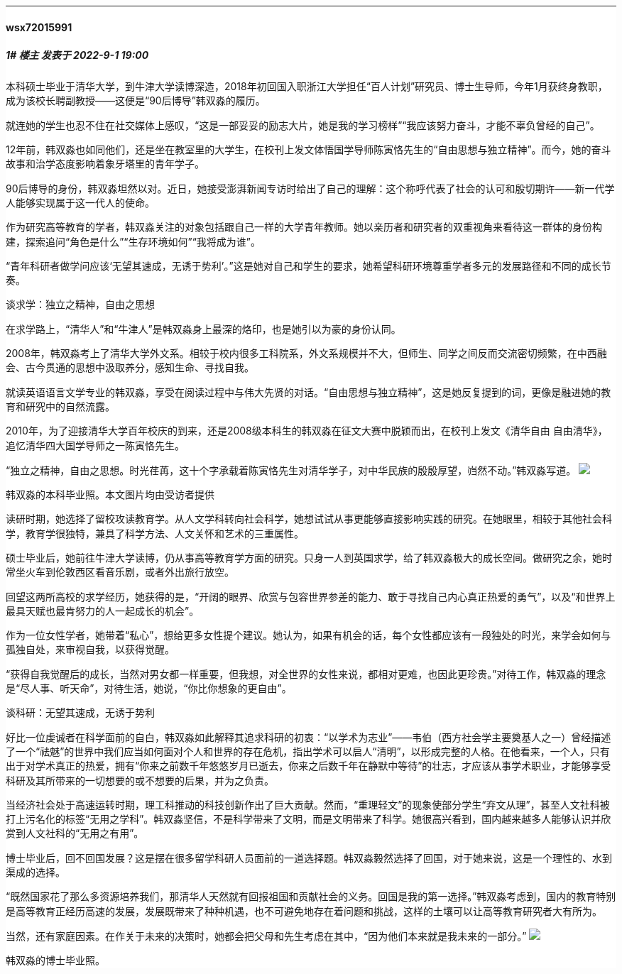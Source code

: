 

*****

####  wsx72015991  
##### 1#       楼主       发表于 2022-9-1 19:00

本科硕士毕业于清华大学，到牛津大学读博深造，2018年初回国入职浙江大学担任“百人计划”研究员、博士生导师，今年1月获终身教职，成为该校长聘副教授——这便是“90后博导”韩双淼的履历。

就连她的学生也忍不住在社交媒体上感叹，“这是一部妥妥的励志大片，她是我的学习榜样”“我应该努力奋斗，才能不辜负曾经的自己”。

12年前，韩双淼也如同他们，还是坐在教室里的大学生，在校刊上发文体悟国学导师陈寅恪先生的“自由思想与独立精神”。而今，她的奋斗故事和治学态度影响着象牙塔里的青年学子。

90后博导的身份，韩双淼坦然以对。近日，她接受澎湃新闻专访时给出了自己的理解：这个称呼代表了社会的认可和殷切期许——新一代学人能够实现属于这一代人的使命。

作为研究高等教育的学者，韩双淼关注的对象包括跟自己一样的大学青年教师。她以亲历者和研究者的双重视角来看待这一群体的身份构建，探索追问“角色是什么”“生存环境如何”“我将成为谁”。

“青年科研者做学问应该‘无望其速成，无诱于势利’。”这是她对自己和学生的要求，她希望科研环境尊重学者多元的发展路径和不同的成长节奏。

谈求学：独立之精神，自由之思想

在求学路上，“清华人”和“牛津人”是韩双淼身上最深的烙印，也是她引以为豪的身份认同。

2008年，韩双淼考上了清华大学外文系。相较于校内很多工科院系，外文系规模并不大，但师生、同学之间反而交流密切频繁，在中西融会、古今贯通的思想中汲取养分，感知生命、寻找自我。

就读英语语言文学专业的韩双淼，享受在阅读过程中与伟大先贤的对话。“自由思想与独立精神”，这是她反复提到的词，更像是融进她的教育和研究中的自然流露。

2010年，为了迎接清华大学百年校庆的到来，还是2008级本科生的韩双淼在征文大赛中脱颖而出，在校刊上发文《清华自由 自由清华》，追忆清华四大国学导师之一陈寅恪先生。

“独立之精神，自由之思想。时光荏苒，这十个字承载着陈寅恪先生对清华学子，对中华民族的殷殷厚望，岿然不动。”韩双淼写道。
<img src="https://www.cdnjson.com/images/2022/09/01/C38461A2-8F7A-4924-9B65-DAC3C105CB4D.jpg" referrerpolicy="no-referrer">

韩双淼的本科毕业照。本文图片均由受访者提供

读研时期，她选择了留校攻读教育学。从人文学科转向社会科学，她想试试从事更能够直接影响实践的研究。在她眼里，相较于其他社会科学，教育学很独特，兼具了科学方法、人文关怀和艺术的三重属性。

硕士毕业后，她前往牛津大学读博，仍从事高等教育学方面的研究。只身一人到英国求学，给了韩双淼极大的成长空间。做研究之余，她时常坐火车到伦敦西区看音乐剧，或者外出旅行放空。

回望这两所高校的求学经历，她获得的是，“开阔的眼界、欣赏与包容世界参差的能力、敢于寻找自己内心真正热爱的勇气”，以及“和世界上最具天赋也最肯努力的人一起成长的机会”。

作为一位女性学者，她带着“私心”，想给更多女性提个建议。她认为，如果有机会的话，每个女性都应该有一段独处的时光，来学会如何与孤独自处，来审视自我，以获得觉醒。

“获得自我觉醒后的成长，当然对男女都一样重要，但我想，对全世界的女性来说，都相对更难，也因此更珍贵。”对待工作，韩双淼的理念是“尽人事、听天命”，对待生活，她说，“你比你想象的更自由”。

谈科研：无望其速成，无诱于势利

好比一位虔诚者在科学面前的自白，韩双淼如此解释其追求科研的初衷：“以学术为志业”——韦伯（西方社会学主要奠基人之一）曾经描述了一个“祛魅”的世界中我们应当如何面对个人和世界的存在危机，指出学术可以启人“清明”，以形成完整的人格。在他看来，一个人，只有出于对学术真正的热爱，拥有“你来之前数千年悠悠岁月已逝去，你来之后数千年在静默中等待”的壮志，才应该从事学术职业，才能够享受科研及其所带来的一切想要的或不想要的后果，并为之负责。

当经济社会处于高速运转时期，理工科推动的科技创新作出了巨大贡献。然而，“重理轻文”的现象使部分学生“弃文从理”，甚至人文社科被打上污名化的标签“无用之学科”。韩双淼坚信，不是科学带来了文明，而是文明带来了科学。她很高兴看到，国内越来越多人能够认识并欣赏到人文社科的“无用之有用”。

博士毕业后，回不回国发展？这是摆在很多留学科研人员面前的一道选择题。韩双淼毅然选择了回国，对于她来说，这是一个理性的、水到渠成的选择。

“既然国家花了那么多资源培养我们，那清华人天然就有回报祖国和贡献社会的义务。回国是我的第一选择。”韩双淼考虑到，国内的教育特别是高等教育正经历高速的发展，发展既带来了种种机遇，也不可避免地存在着问题和挑战，这样的土壤可以让高等教育研究者大有所为。

当然，还有家庭因素。在作关于未来的决策时，她都会把父母和先生考虑在其中，“因为他们本来就是我未来的一部分。”
<img src="https://www.cdnjson.com/images/2022/09/01/267BCD89-5F4F-431B-9D02-234974875444.jpg" referrerpolicy="no-referrer">

韩双淼的博士毕业照。
